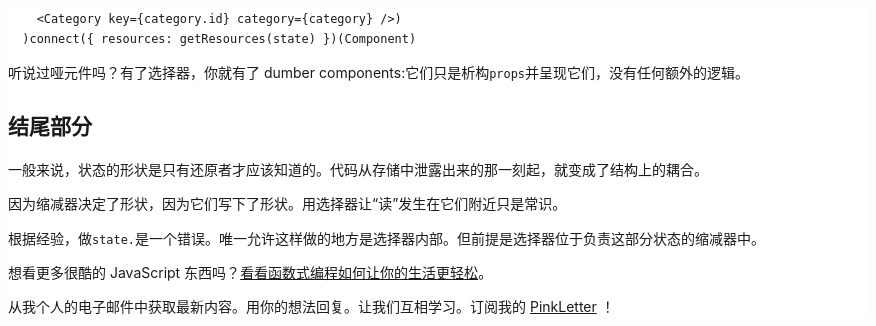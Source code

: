 ```
    <Category key={category.id} category={category} />)
  )connect({ resources: getResources(state) })(Component)
```

听说过哑元件吗？有了选择器，你就有了 dumber components:它们只是析构`props`并呈现它们，没有任何额外的逻辑。

## 结尾部分

一般来说，状态的形状是只有还原者才应该知道的。代码从存储中泄露出来的那一刻起，就变成了结构上的耦合。

因为缩减器决定了形状，因为它们写下了形状。用选择器让“读”发生在它们附近只是常识。

根据经验，做`state.`是一个错误。唯一允许这样做的地方是选择器内部。但前提是选择器位于负责这部分状态的缩减器中。

想看更多很酷的 JavaScript 东西吗？[看看函数式编程如何让你的生活更轻松](/@riccardoodone/fp-in-vanilla-javascript-a-rookies-intro-e32ad13484f4)。

从我个人的电子邮件中获取最新内容。用你的想法回复。让我们互相学习。订阅我的 [PinkLetter](https://odone.io#newsletter) ！